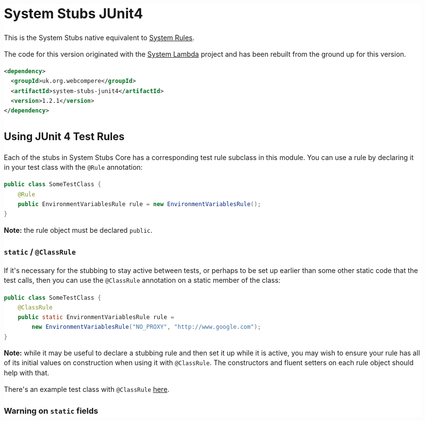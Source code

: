 # System Stubs JUnit4

This is the System Stubs native equivalent to [System Rules](https://stefanbirkner.github.io/system-rules/index.html).

The code for this version originated with the [System Lambda](https://github.com/stefanbirkner/system-lambda)
project and has been rebuilt from the ground up for this version.

```xml
<dependency>
  <groupId>uk.org.webcompere</groupId>
  <artifactId>system-stubs-junit4</artifactId>
  <version>1.2.1</version>
</dependency>
```

## Using JUnit 4 Test Rules

Each of the stubs in System Stubs Core has a corresponding test rule subclass in this module.
You can use a rule by declaring it in your test class with the `@Rule` annotation:

```java
public class SomeTestClass {
    @Rule
    public EnvironmentVariablesRule rule = new EnvironmentVariablesRule();
}
```

**Note:** the rule object must be declared `public`.

### `static` / `@ClassRule`

If it's necessary for the stubbing to stay active between tests, or perhaps to be set up earlier than
some other static code that the test calls, then you can use the `@ClassRule` annotation
on a static member of the class:

```java
public class SomeTestClass {
    @ClassRule
    public static EnvironmentVariablesRule rule =
        new EnvironmentVariablesRule("NO_PROXY", "http://www.google.com");
}
```

**Note:** while it may be useful to declare a stubbing rule and then set it up while it is active,
you may wish to ensure your rule has all of its initial values on construction when using it with
`@ClassRule`. The constructors and fluent setters on each rule object should help with that.

There's an example test class with `@ClassRule` [here](src/test/java/uk/org/webcompere/systemstubs/rules/ClassRuleTest.java).

### Warning on `static` fields
